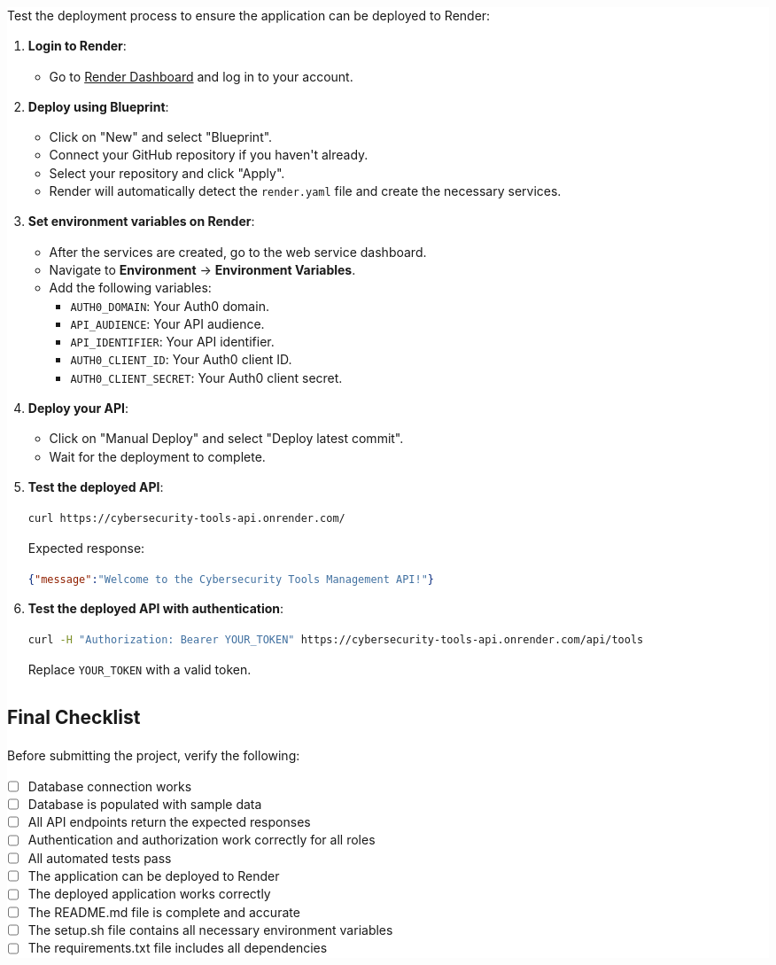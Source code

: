 Test the deployment process to ensure the application can be deployed to Render:

1. **Login to Render**:
   - Go to [Render Dashboard](https://dashboard.render.com/) and log in to your account.

2. **Deploy using Blueprint**:
   - Click on "New" and select "Blueprint".
   - Connect your GitHub repository if you haven't already.
   - Select your repository and click "Apply".
   - Render will automatically detect the `render.yaml` file and create the necessary services.

3. **Set environment variables on Render**:
   - After the services are created, go to the web service dashboard.
   - Navigate to **Environment** → **Environment Variables**.
   - Add the following variables:
     - `AUTH0_DOMAIN`: Your Auth0 domain.
     - `API_AUDIENCE`: Your API audience.
     - `API_IDENTIFIER`: Your API identifier.
     - `AUTH0_CLIENT_ID`: Your Auth0 client ID.
     - `AUTH0_CLIENT_SECRET`: Your Auth0 client secret.

4. **Deploy your API**:
   - Click on "Manual Deploy" and select "Deploy latest commit".
   - Wait for the deployment to complete.

5. **Test the deployed API**:
   ```bash
   curl https://cybersecurity-tools-api.onrender.com/
   ```

   Expected response:
   ```json
   {"message":"Welcome to the Cybersecurity Tools Management API!"}
   ```

6. **Test the deployed API with authentication**:
   ```bash
   curl -H "Authorization: Bearer YOUR_TOKEN" https://cybersecurity-tools-api.onrender.com/api/tools
   ```

   Replace `YOUR_TOKEN` with a valid token.

## Final Checklist

Before submitting the project, verify the following:

- [ ] Database connection works
- [ ] Database is populated with sample data
- [ ] All API endpoints return the expected responses
- [ ] Authentication and authorization work correctly for all roles
- [ ] All automated tests pass
- [ ] The application can be deployed to Render
- [ ] The deployed application works correctly
- [ ] The README.md file is complete and accurate
- [ ] The setup.sh file contains all necessary environment variables
- [ ] The requirements.txt file includes all dependencies
